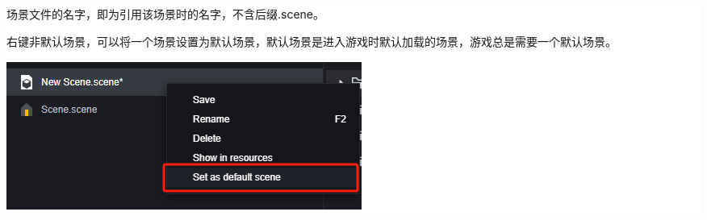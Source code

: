 场景文件的名字，即为引用该场景时的名字，不含后缀.scene。

右键非默认场景，可以将一个场景设置为默认场景，默认场景是进入游戏时默认加载的场景，游戏总是需要一个默认场景。

![image-20240725173540067](./img/image-20240725173540067.png)
